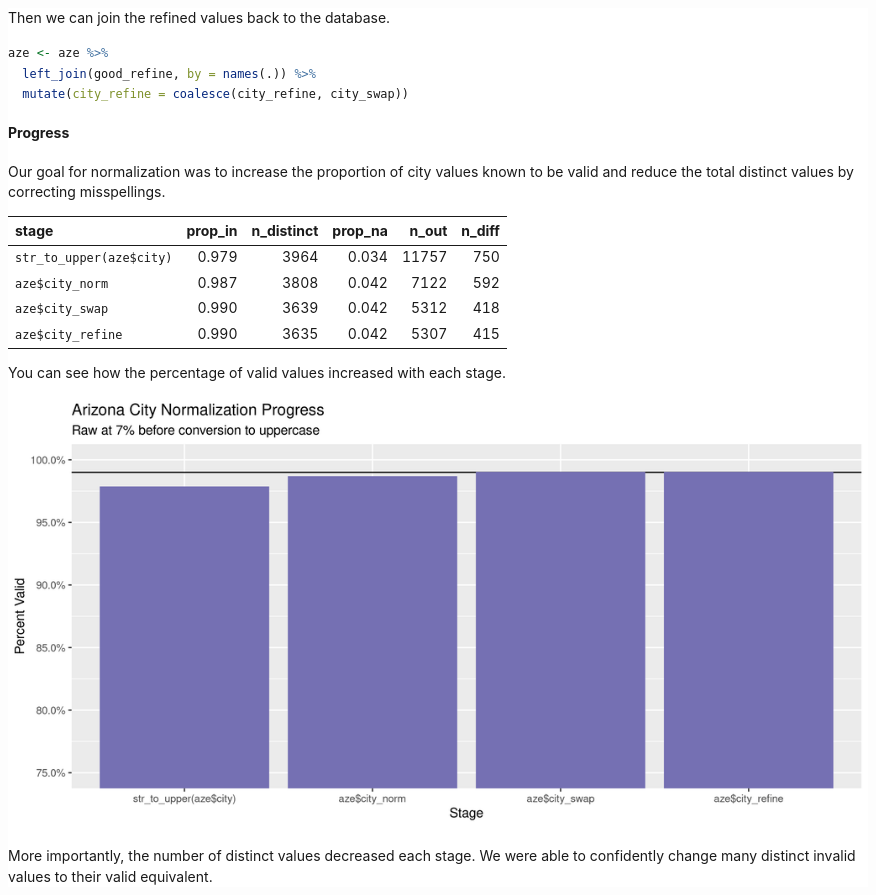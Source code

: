 Then we can join the refined values back to the database.

``` r
aze <- aze %>% 
  left_join(good_refine, by = names(.)) %>% 
  mutate(city_refine = coalesce(city_refine, city_swap))
```

#### Progress

Our goal for normalization was to increase the proportion of city values
known to be valid and reduce the total distinct values by correcting
misspellings.

| stage                    | prop_in | n_distinct | prop_na | n_out | n_diff |
|:-------------------------|--------:|-----------:|--------:|------:|-------:|
| `str_to_upper(aze$city)` |   0.979 |       3964 |   0.034 | 11757 |    750 |
| `aze$city_norm`          |   0.987 |       3808 |   0.042 |  7122 |    592 |
| `aze$city_swap`          |   0.990 |       3639 |   0.042 |  5312 |    418 |
| `aze$city_refine`        |   0.990 |       3635 |   0.042 |  5307 |    415 |

You can see how the percentage of valid values increased with each
stage.

![](../plots/bar-progress-1.png)

More importantly, the number of distinct values decreased each stage. We
were able to confidently change many distinct invalid values to their
valid equivalent.
